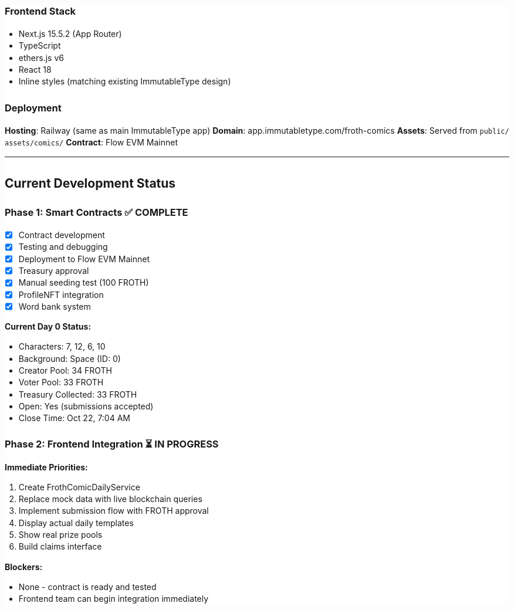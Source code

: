### Frontend Stack

- Next.js 15.5.2 (App Router)
- TypeScript
- ethers.js v6
- React 18
- Inline styles (matching existing ImmutableType design)

### Deployment

**Hosting**: Railway (same as main ImmutableType app)
**Domain**: app.immutabletype.com/froth-comics
**Assets**: Served from `public/assets/comics/`
**Contract**: Flow EVM Mainnet

---

## Current Development Status

### Phase 1: Smart Contracts ✅ COMPLETE

- [x] Contract development
- [x] Testing and debugging
- [x] Deployment to Flow EVM Mainnet
- [x] Treasury approval
- [x] Manual seeding test (100 FROTH)
- [x] ProfileNFT integration
- [x] Word bank system

**Current Day 0 Status:**
- Characters: 7, 12, 6, 10
- Background: Space (ID: 0)
- Creator Pool: 34 FROTH
- Voter Pool: 33 FROTH
- Treasury Collected: 33 FROTH
- Open: Yes (submissions accepted)
- Close Time: Oct 22, 7:04 AM

### Phase 2: Frontend Integration ⏳ IN PROGRESS

**Immediate Priorities:**
1. Create FrothComicDailyService
2. Replace mock data with live blockchain queries
3. Implement submission flow with FROTH approval
4. Display actual daily templates
5. Show real prize pools
6. Build claims interface

**Blockers:**
- None - contract is ready and tested
- Frontend team can begin integration immediately
